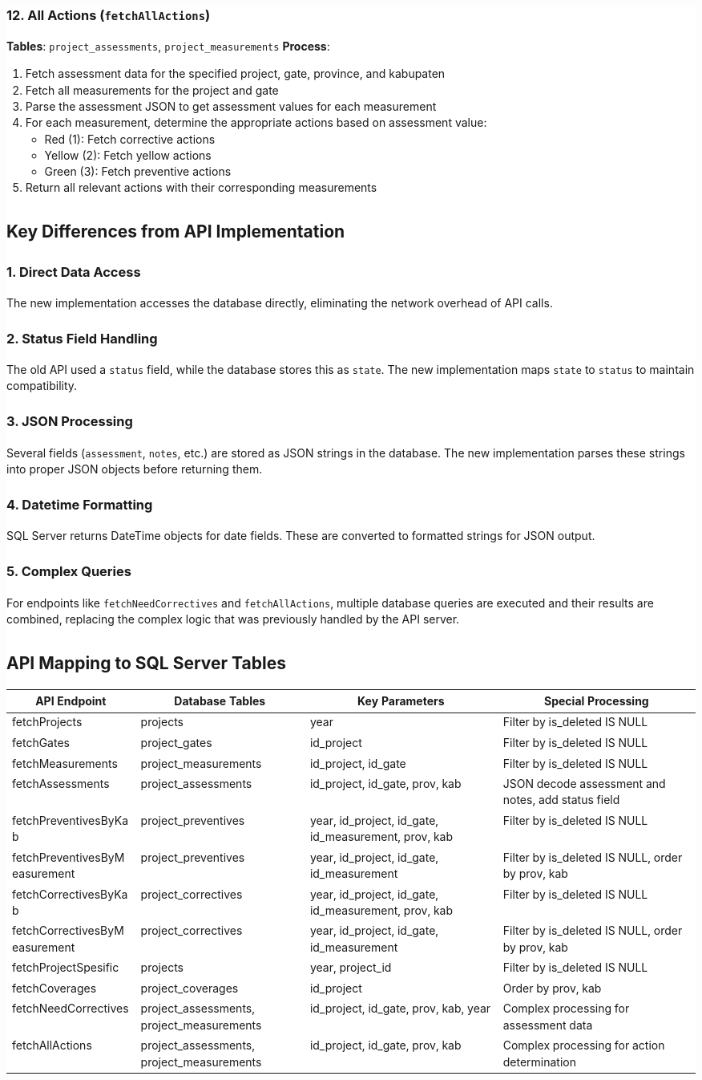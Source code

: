 ### 12. All Actions (`fetchAllActions`)

**Tables**: `project_assessments`, `project_measurements`
**Process**:
1. Fetch assessment data for the specified project, gate, province, and kabupaten
2. Fetch all measurements for the project and gate
3. Parse the assessment JSON to get assessment values for each measurement
4. For each measurement, determine the appropriate actions based on assessment value:
   - Red (1): Fetch corrective actions
   - Yellow (2): Fetch yellow actions
   - Green (3): Fetch preventive actions
5. Return all relevant actions with their corresponding measurements

## Key Differences from API Implementation

### 1. Direct Data Access
The new implementation accesses the database directly, eliminating the network overhead of API calls.

### 2. Status Field Handling
The old API used a `status` field, while the database stores this as `state`. The new implementation maps `state` to `status` to maintain compatibility.

### 3. JSON Processing
Several fields (`assessment`, `notes`, etc.) are stored as JSON strings in the database. The new implementation parses these strings into proper JSON objects before returning them.

### 4. Datetime Formatting
SQL Server returns DateTime objects for date fields. These are converted to formatted strings for JSON output.

### 5. Complex Queries
For endpoints like `fetchNeedCorrectives` and `fetchAllActions`, multiple database queries are executed and their results are combined, replacing the complex logic that was previously handled by the API server.

## API Mapping to SQL Server Tables

| API Endpoint | Database Tables | Key Parameters | Special Processing |
|--------------|-----------------|----------------|-------------------|
| fetchProjects | projects | year | Filter by is_deleted IS NULL |
| fetchGates | project_gates | id_project | Filter by is_deleted IS NULL |
| fetchMeasurements | project_measurements | id_project, id_gate | Filter by is_deleted IS NULL |
| fetchAssessments | project_assessments | id_project, id_gate, prov, kab | JSON decode assessment and notes, add status field |
| fetchPreventivesByKab | project_preventives | year, id_project, id_gate, id_measurement, prov, kab | Filter by is_deleted IS NULL |
| fetchPreventivesByMeasurement | project_preventives | year, id_project, id_gate, id_measurement | Filter by is_deleted IS NULL, order by prov, kab |
| fetchCorrectivesByKab | project_correctives | year, id_project, id_gate, id_measurement, prov, kab | Filter by is_deleted IS NULL |
| fetchCorrectivesByMeasurement | project_correctives | year, id_project, id_gate, id_measurement | Filter by is_deleted IS NULL, order by prov, kab |
| fetchProjectSpesific | projects | year, project_id | Filter by is_deleted IS NULL |
| fetchCoverages | project_coverages | id_project | Order by prov, kab |
| fetchNeedCorrectives | project_assessments, project_measurements | id_project, id_gate, prov, kab, year | Complex processing for assessment data |
| fetchAllActions | project_assessments, project_measurements | id_project, id_gate, prov, kab | Complex processing for action determination | 